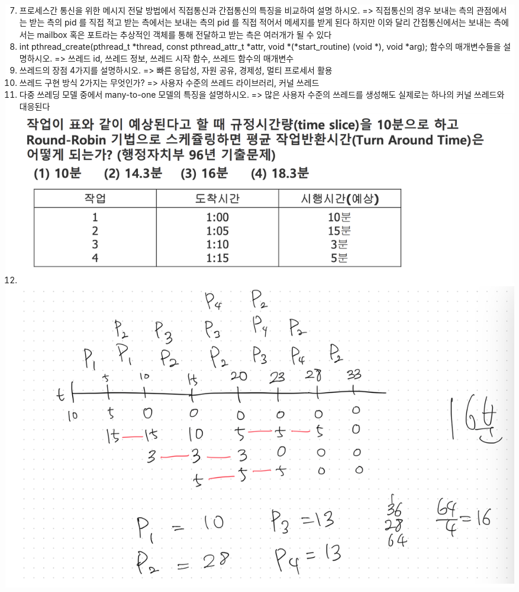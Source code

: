 7. 프로세스간 통신을 위한 메시지 전달 방법에서 직접통신과 간접통신의 특징을 비교하여 설명 하시오. => 직접통신의 경우 보내는 측의 관점에서는 받는 측의 pid 를 직접 적고 받는 측에서는 보내는 측의 pid 를 직접 적어서 메세지를 받게 된다 하지만 이와 달리 간접통신에서는 보내는 측에서는 mailbox 혹은 포트라는 추상적인 객체를 통해 전달하고 받는 측은 여러개가 될 수 있다
8. int pthread_create(pthread_t \*thread, const pthread_attr_t \*attr, void \*(\*start_routine) (void \*), void \*arg); 함수의 매개변수들을 설명하시오. => 쓰레드 id, 쓰레드 정보, 쓰레드 시작 함수,   쓰레드 함수의 매개변수
9. 쓰레드의 장점 4가지를 설명하시오. => 빠른 응답성, 자원 공유, 경제성, 멀티 프로세서 활용
10. 쓰레드 구현 방식 2가지는 무엇인가? => 사용자 수준의 쓰레드 라이브러리, 커널 쓰레드
11. 다중 쓰레딩 모델 중에서 many-to-one 모델의 특징을 설명하시오. => 많은 사용자 수준의 쓰레드를 생성해도 실제로는 하나의 커널 쓰레드와 대응된다
12. ![Pasted image 20240502170596](../08.media/20240502170596.png)![Pasted image 20240502170556](../08.media/20240502170556.png)
